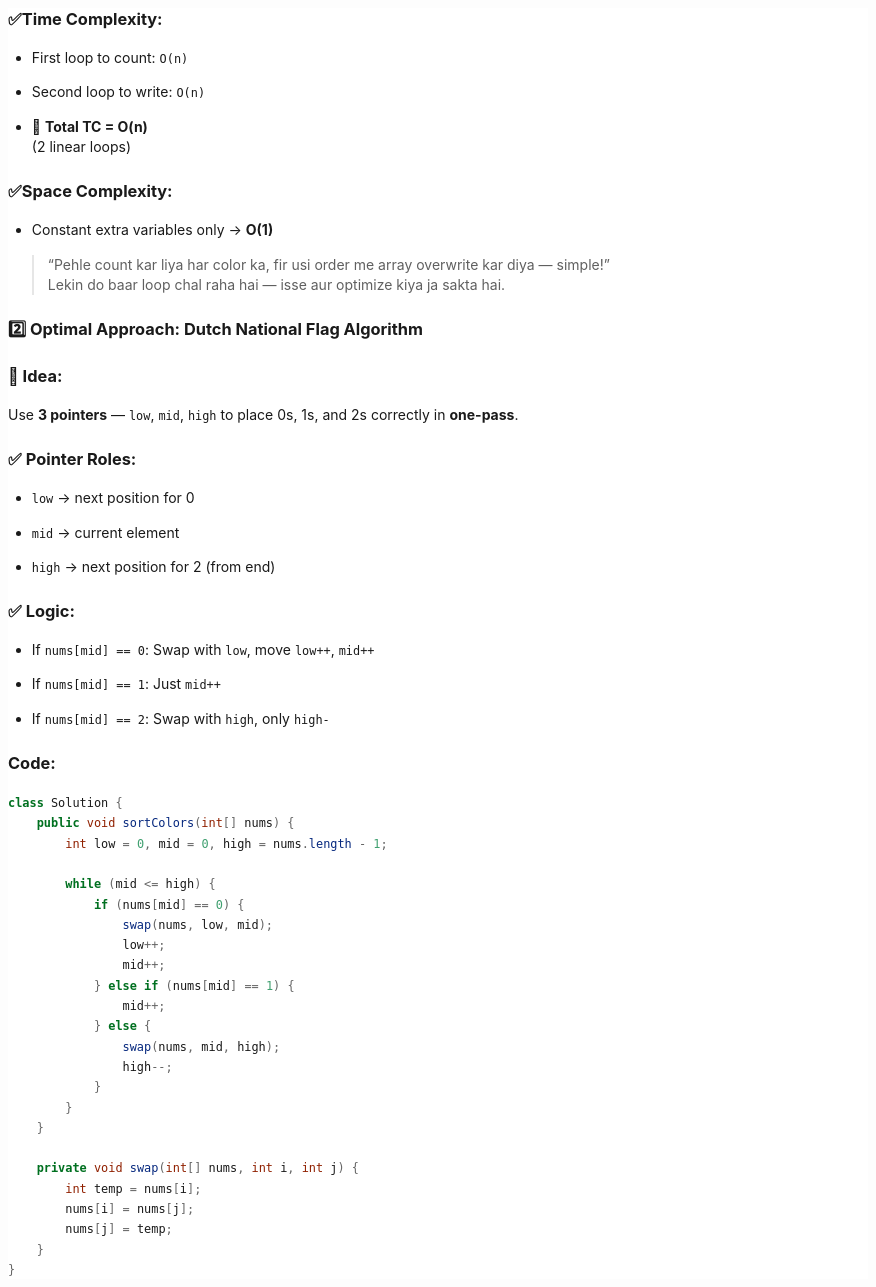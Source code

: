 ### ✅Time Complexity:

* First loop to count: `O(n)`
    
* Second loop to write: `O(n)`
    
* 🔹 **Total TC = O(n)**  
    (2 linear loops)
    

### ✅Space Complexity:

* Constant extra variables only → **O(1)**
    

> “Pehle count kar liya har color ka, fir usi order me array overwrite kar diya — simple!”  
> Lekin do baar loop chal raha hai — isse aur optimize kiya ja sakta hai.

### 2️⃣ **Optimal Approach: Dutch National Flag Algorithm**

### 📌 Idea:

Use **3 pointers** — `low`, `mid`, `high` to place 0s, 1s, and 2s correctly in **one-pass**.

### ✅ Pointer Roles:

* `low` → next position for 0
    
* `mid` → current element
    
* `high` → next position for 2 (from end)
    

### ✅ Logic:

* If `nums[mid] == 0`: Swap with `low`, move `low++`, `mid++`
    
* If `nums[mid] == 1`: Just `mid++`
    
* If `nums[mid] == 2`: Swap with `high`, only `high-`
    

### Code:

```java
class Solution {
    public void sortColors(int[] nums) {
        int low = 0, mid = 0, high = nums.length - 1;

        while (mid <= high) {
            if (nums[mid] == 0) {
                swap(nums, low, mid);
                low++;
                mid++;
            } else if (nums[mid] == 1) {
                mid++;
            } else {
                swap(nums, mid, high);
                high--;
            }
        }
    }

    private void swap(int[] nums, int i, int j) {
        int temp = nums[i];
        nums[i] = nums[j];
        nums[j] = temp;
    }
}
```